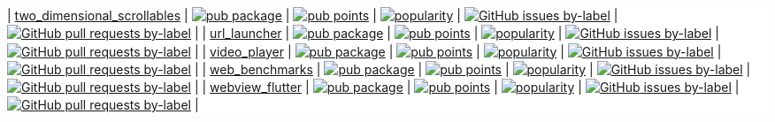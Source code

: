 | [two_dimensional_scrollables](./packages/two_dimensional_scrollables/)                                 | [![pub package](https://img.shields.io/pub/v/two_dimensional_scrollables.svg)](https://pub.dev/packages/two_dimensional_scrollables)                                 | [![pub points](https://img.shields.io/pub/points/two_dimensional_scrollables)](https://pub.dev/packages/two_dimensional_scrollables/score)                                 | [![popularity](https://img.shields.io/pub/popularity/two_dimensional_scrollables)](https://pub.dev/packages/two_dimensional_scrollables/score)                                 | [![GitHub issues by-label](https://img.shields.io/github/issues/flutter/flutter/p%3A%20two_dimensional_scrollables?label=)](https://github.com/flutter/flutter/labels/p%3A%20two_dimensional_scrollables)                                 | [![GitHub pull requests by-label](https://img.shields.io/github/issues-pr/flutter/packages/p%3A%20two_dimensional_scrollables?label=)](https://github.com/flutter/packages/labels/p%3A%20two_dimensional_scrollables)                                 |
| [url_launcher](./packages/url_launcher/)                                                               | [![pub package](https://img.shields.io/pub/v/url_launcher.svg)](https://pub.dev/packages/url_launcher)                                                               | [![pub points](https://img.shields.io/pub/points/url_launcher)](https://pub.dev/packages/url_launcher/score)                                                               | [![popularity](https://img.shields.io/pub/popularity/url_launcher)](https://pub.dev/packages/url_launcher/score)                                                               | [![GitHub issues by-label](https://img.shields.io/github/issues/flutter/flutter/p%3A%20url_launcher?label=)](https://github.com/flutter/flutter/labels/p%3A%20url_launcher)                                                               | [![GitHub pull requests by-label](https://img.shields.io/github/issues-pr/flutter/packages/p%3A%20url_launcher?label=)](https://github.com/flutter/packages/labels/p%3A%20url_launcher)                                                               |
| [video_player](./packages/video_player/)                                                               | [![pub package](https://img.shields.io/pub/v/video_player.svg)](https://pub.dev/packages/video_player)                                                               | [![pub points](https://img.shields.io/pub/points/video_player)](https://pub.dev/packages/video_player/score)                                                               | [![popularity](https://img.shields.io/pub/popularity/video_player)](https://pub.dev/packages/video_player/score)                                                               | [![GitHub issues by-label](https://img.shields.io/github/issues/flutter/flutter/p%3A%20video_player?label=)](https://github.com/flutter/flutter/labels/p%3A%20video_player)                                                               | [![GitHub pull requests by-label](https://img.shields.io/github/issues-pr/flutter/packages/p%3A%20video_player?label=)](https://github.com/flutter/packages/labels/p%3A%20video_player)                                                               |
| [web_benchmarks](./packages/web_benchmarks/)                                                           | [![pub package](https://img.shields.io/pub/v/web_benchmarks.svg)](https://pub.dev/packages/web_benchmarks)                                                           | [![pub points](https://img.shields.io/pub/points/web_benchmarks)](https://pub.dev/packages/web_benchmarks/score)                                                           | [![popularity](https://img.shields.io/pub/popularity/web_benchmarks)](https://pub.dev/packages/web_benchmarks/score)                                                           | [![GitHub issues by-label](https://img.shields.io/github/issues/flutter/flutter/p%3A%20web_benchmarks?label=)](https://github.com/flutter/flutter/labels/p%3A%20web_benchmarks)                                                           | [![GitHub pull requests by-label](https://img.shields.io/github/issues-pr/flutter/packages/p%3A%20web_benchmarks?label=)](https://github.com/flutter/packages/labels/p%3A%20web_benchmarks)                                                           |
| [webview_flutter](./packages/webview_flutter/)                                                         | [![pub package](https://img.shields.io/pub/v/webview_flutter.svg)](https://pub.dev/packages/webview_flutter)                                                         | [![pub points](https://img.shields.io/pub/points/webview_flutter)](https://pub.dev/packages/webview_flutter/score)                                                         | [![popularity](https://img.shields.io/pub/popularity/webview_flutter)](https://pub.dev/packages/webview_flutter/score)                                                         | [![GitHub issues by-label](https://img.shields.io/github/issues/flutter/flutter/p%3A%20webview?label=)](https://github.com/flutter/flutter/labels/p%3A%20webview)                                                                         | [![GitHub pull requests by-label](https://img.shields.io/github/issues-pr/flutter/packages/p%3A%20webview_flutter?label=)](https://github.com/flutter/packages/labels/p%3A%20webview_flutter)                                                         |